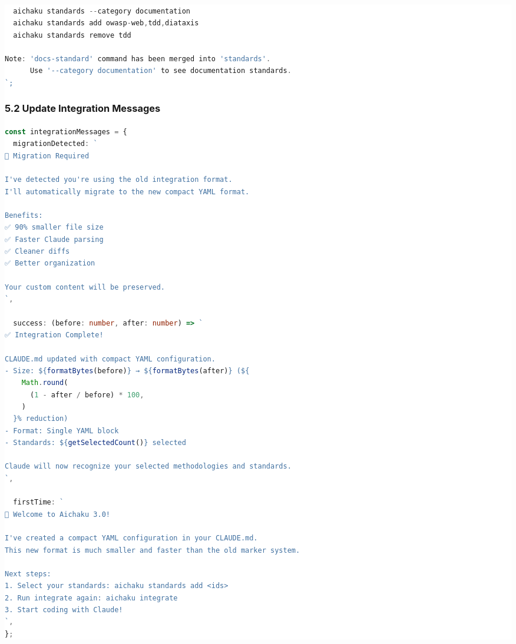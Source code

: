 ```typescript
  aichaku standards --category documentation
  aichaku standards add owasp-web,tdd,diataxis
  aichaku standards remove tdd

Note: 'docs-standard' command has been merged into 'standards'.
      Use '--category documentation' to see documentation standards.
`;
```

### 5.2 Update Integration Messages

```typescript
const integrationMessages = {
  migrationDetected: `
🔄 Migration Required

I've detected you're using the old integration format.
I'll automatically migrate to the new compact YAML format.

Benefits:
✅ 90% smaller file size
✅ Faster Claude parsing
✅ Cleaner diffs
✅ Better organization

Your custom content will be preserved.
`,

  success: (before: number, after: number) => `
✅ Integration Complete!

CLAUDE.md updated with compact YAML configuration.
- Size: ${formatBytes(before)} → ${formatBytes(after)} (${
    Math.round(
      (1 - after / before) * 100,
    )
  }% reduction)
- Format: Single YAML block
- Standards: ${getSelectedCount()} selected

Claude will now recognize your selected methodologies and standards.
`,

  firstTime: `
🎉 Welcome to Aichaku 3.0!

I've created a compact YAML configuration in your CLAUDE.md.
This new format is much smaller and faster than the old marker system.

Next steps:
1. Select your standards: aichaku standards add <ids>
2. Run integrate again: aichaku integrate
3. Start coding with Claude!
`,
};
```
